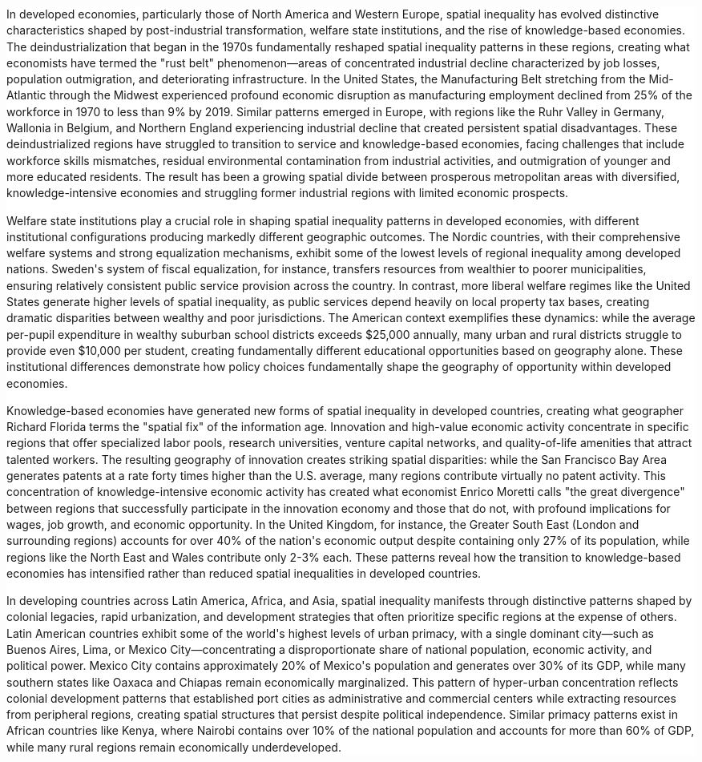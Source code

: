 In developed economies, particularly those of North America and Western Europe, spatial inequality has evolved distinctive characteristics shaped by post-industrial transformation, welfare state institutions, and the rise of knowledge-based economies. The deindustrialization that began in the 1970s fundamentally reshaped spatial inequality patterns in these regions, creating what economists have termed the "rust belt" phenomenon—areas of concentrated industrial decline characterized by job losses, population outmigration, and deteriorating infrastructure. In the United States, the Manufacturing Belt stretching from the Mid-Atlantic through the Midwest experienced profound economic disruption as manufacturing employment declined from 25% of the workforce in 1970 to less than 9% by 2019. Similar patterns emerged in Europe, with regions like the Ruhr Valley in Germany, Wallonia in Belgium, and Northern England experiencing industrial decline that created persistent spatial disadvantages. These deindustrialized regions have struggled to transition to service and knowledge-based economies, facing challenges that include workforce skills mismatches, residual environmental contamination from industrial activities, and outmigration of younger and more educated residents. The result has been a growing spatial divide between prosperous metropolitan areas with diversified, knowledge-intensive economies and struggling former industrial regions with limited economic prospects.

Welfare state institutions play a crucial role in shaping spatial inequality patterns in developed economies, with different institutional configurations producing markedly different geographic outcomes. The Nordic countries, with their comprehensive welfare systems and strong equalization mechanisms, exhibit some of the lowest levels of regional inequality among developed nations. Sweden's system of fiscal equalization, for instance, transfers resources from wealthier to poorer municipalities, ensuring relatively consistent public service provision across the country. In contrast, more liberal welfare regimes like the United States generate higher levels of spatial inequality, as public services depend heavily on local property tax bases, creating dramatic disparities between wealthy and poor jurisdictions. The American context exemplifies these dynamics: while the average per-pupil expenditure in wealthy suburban school districts exceeds $25,000 annually, many urban and rural districts struggle to provide even $10,000 per student, creating fundamentally different educational opportunities based on geography alone. These institutional differences demonstrate how policy choices fundamentally shape the geography of opportunity within developed economies.

Knowledge-based economies have generated new forms of spatial inequality in developed countries, creating what geographer Richard Florida terms the "spatial fix" of the information age. Innovation and high-value economic activity concentrate in specific regions that offer specialized labor pools, research universities, venture capital networks, and quality-of-life amenities that attract talented workers. The resulting geography of innovation creates striking spatial disparities: while the San Francisco Bay Area generates patents at a rate forty times higher than the U.S. average, many regions contribute virtually no patent activity. This concentration of knowledge-intensive economic activity has created what economist Enrico Moretti calls "the great divergence" between regions that successfully participate in the innovation economy and those that do not, with profound implications for wages, job growth, and economic opportunity. In the United Kingdom, for instance, the Greater South East (London and surrounding regions) accounts for over 40% of the nation's economic output despite containing only 27% of its population, while regions like the North East and Wales contribute only 2-3% each. These patterns reveal how the transition to knowledge-based economies has intensified rather than reduced spatial inequalities in developed countries.

In developing countries across Latin America, Africa, and Asia, spatial inequality manifests through distinctive patterns shaped by colonial legacies, rapid urbanization, and development strategies that often prioritize specific regions at the expense of others. Latin American countries exhibit some of the world's highest levels of urban primacy, with a single dominant city—such as Buenos Aires, Lima, or Mexico City—concentrating a disproportionate share of national population, economic activity, and political power. Mexico City contains approximately 20% of Mexico's population and generates over 30% of its GDP, while many southern states like Oaxaca and Chiapas remain economically marginalized. This pattern of hyper-urban concentration reflects colonial development patterns that established port cities as administrative and commercial centers while extracting resources from peripheral regions, creating spatial structures that persist despite political independence. Similar primacy patterns exist in African countries like Kenya, where Nairobi contains over 10% of the national population and accounts for more than 60% of GDP, while many rural regions remain economically underdeveloped.
